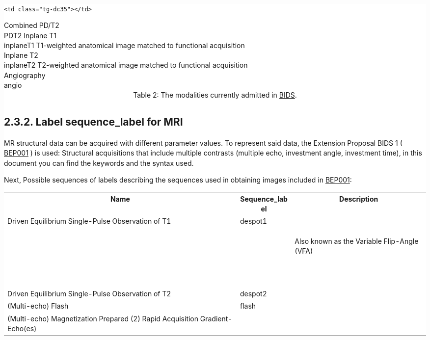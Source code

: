     <td class="tg-dc35"></td>
  </tr>
  <tr>
    <td class="tg-us36">Combined PD/T2<br></td>
    <td class="tg-c3ow">PDT2</td>
    <td class="tg-us36"></td>
  </tr>
  <tr>
    <td class="tg-dc35">Inplane T1<br></td>
    <td class="tg-dc35">inplaneT1</td>
    <td class="tg-dc35">T1-weighted anatomical image matched to functional acquisition<br></td>
  </tr>
  <tr>
    <td class="tg-us36">Inplane T2<br></td>
    <td class="tg-us36">inplaneT2</td>
    <td class="tg-us36">T2-weighted anatomical image matched to functional acquisition<br></td>
  </tr>
  <tr>
    <td class="tg-dc35">Angiography<br></td>
    <td class="tg-dc35">angio</td>
    <td class="tg-dc35"></td>
  </tr>
</table>
<div style='text-align:center;'>
Table 2:  The modalities currently admitted in <a href="https://docs.google.com/document/d/1HFUkAEE-pB-angVcYe6pf_-fVf4sCpOHKesUvfb8Grc/edit#">BIDS</a>.
</div>

<a id='seq'></a>
## 2.3.2. Label sequence_label for MRI

MR structural data can be acquired with different parameter values. To represent said data, the Extension Proposal BIDS 1 ( [BEP001](https://docs.google.com/document/d/1QwfHyBzOyFWOLO4u_kkojLpUhW0-4_M7Ubafu9Gf4Gg/edit#) ) is used: Structural acquisitions that include multiple contrasts (multiple echo, investment angle, investment time), in this document you can find the keywords and the syntax used.

Next, Possible sequences of labels describing the sequences used in obtaining images included in [BEP001](https://docs.google.com/document/d/1QwfHyBzOyFWOLO4u_kkojLpUhW0-4_M7Ubafu9Gf4Gg/edit#):


<table class="tg">
  <tr>
    <th class="tg-us36">Name</th>
    <th class="tg-c3ow">Sequence_label<br></th>
    <th class="tg-us36">Description</th>
  </tr>
  <tr>
    <td class="tg-dc35">Driven Equilibrium Single-Pulse Observation of T1<br></td>
    <td class="tg-abip">despot1</td>
    <td class="tg-dc35"><br><br>Also known as the Variable Flip-Angle (VFA)<br><br> <br><br></td>
  </tr>
  <tr>
    <td class="tg-us36">Driven Equilibrium Single-Pulse Observation of T2<br></td>
    <td class="tg-c3ow">despot2<br></td>
    <td class="tg-us36"></td>
  </tr>
  <tr>
    <td class="tg-dc35">(Multi-echo) Flash <br></td>
    <td class="tg-abip">flash</td>
    <td class="tg-dc35"></td>
  </tr>
  <tr>
    <td class="tg-us36">(Multi-echo) Magnetization Prepared (2) Rapid Acquisition Gradient-Echo(es)<br></td>